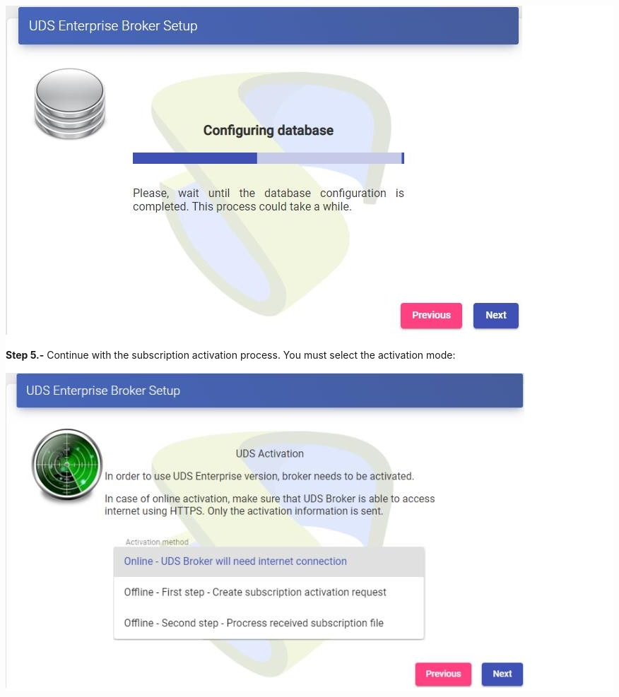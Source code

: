 ![](./media_admin_guide_36/image39.jpeg)

**Step 5.-** Continue with the subscription activation process. You must select the activation mode:

![](./media_admin_guide_36/image40.jpeg)

